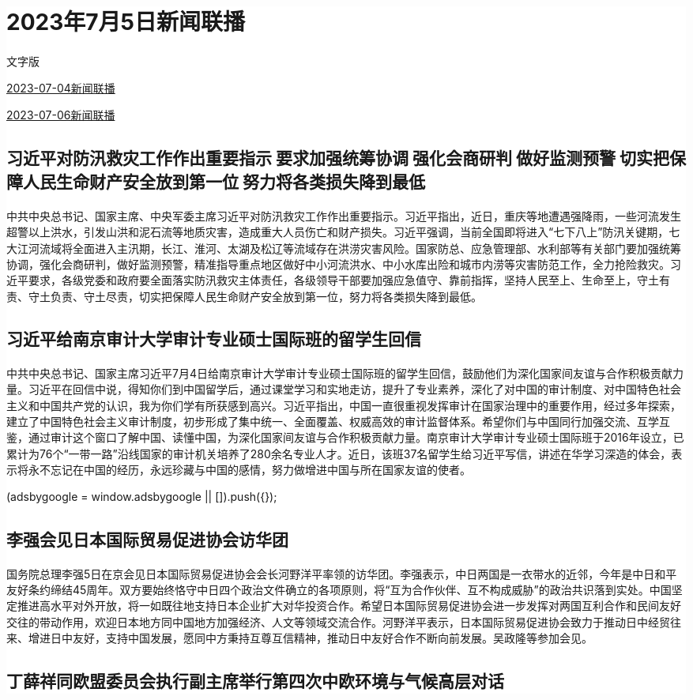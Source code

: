 







# 2023年7月5日新闻联播
 文字版








[2023-07-04新闻联播](/xinwenlianbo/20230704)


[2023-07-06新闻联播](/xinwenlianbo/20230706)





## 习近平对防汛救灾工作作出重要指示 要求加强统筹协调 强化会商研判 做好监测预警 切实把保障人民生命财产安全放到第一位 努力将各类损失降到最低


中共中央总书记、国家主席、中央军委主席习近平对防汛救灾工作作出重要指示。习近平指出，近日，重庆等地遭遇强降雨，一些河流发生超警以上洪水，引发山洪和泥石流等地质灾害，造成重大人员伤亡和财产损失。习近平强调，当前全国即将进入“七下八上”防汛关键期，七大江河流域将全面进入主汛期，长江、淮河、太湖及松辽等流域存在洪涝灾害风险。国家防总、应急管理部、水利部等有关部门要加强统筹协调，强化会商研判，做好监测预警，精准指导重点地区做好中小河流洪水、中小水库出险和城市内涝等灾害防范工作，全力抢险救灾。习近平要求，各级党委和政府要全面落实防汛救灾主体责任，各级领导干部要加强应急值守、靠前指挥，坚持人民至上、生命至上，守土有责、守土负责、守土尽责，切实把保障人民生命财产安全放到第一位，努力将各类损失降到最低。


## 习近平给南京审计大学审计专业硕士国际班的留学生回信


中共中央总书记、国家主席习近平7月4日给南京审计大学审计专业硕士国际班的留学生回信，鼓励他们为深化国家间友谊与合作积极贡献力量。习近平在回信中说，得知你们到中国留学后，通过课堂学习和实地走访，提升了专业素养，深化了对中国的审计制度、对中国特色社会主义和中国共产党的认识，我为你们学有所获感到高兴。习近平指出，中国一直很重视发挥审计在国家治理中的重要作用，经过多年探索，建立了中国特色社会主义审计制度，初步形成了集中统一、全面覆盖、权威高效的审计监督体系。希望你们与中国同行加强交流、互学互鉴，通过审计这个窗口了解中国、读懂中国，为深化国家间友谊与合作积极贡献力量。南京审计大学审计专业硕士国际班于2016年设立，已累计为76个“一带一路”沿线国家的审计机关培养了280余名专业人才。近日，该班37名留学生给习近平写信，讲述在华学习深造的体会，表示将永不忘记在中国的经历，永远珍藏与中国的感情，努力做增进中国与所在国家友谊的使者。





 (adsbygoogle = window.adsbygoogle || []).push({});

 
## 李强会见日本国际贸易促进协会访华团


国务院总理李强5日在京会见日本国际贸易促进协会会长河野洋平率领的访华团。李强表示，中日两国是一衣带水的近邻，今年是中日和平友好条约缔结45周年。双方要始终恪守中日四个政治文件确立的各项原则，将“互为合作伙伴、互不构成威胁”的政治共识落到实处。中国坚定推进高水平对外开放，将一如既往地支持日本企业扩大对华投资合作。希望日本国际贸易促进协会进一步发挥对两国互利合作和民间友好交往的带动作用，欢迎日本地方同中国地方加强经济、人文等领域交流合作。河野洋平表示，日本国际贸易促进协会致力于推动日中经贸往来、增进日中友好，支持中国发展，愿同中方秉持互尊互信精神，推动日中友好合作不断向前发展。吴政隆等参加会见。


## 丁薛祥同欧盟委员会执行副主席举行第四次中欧环境与气候高层对话

